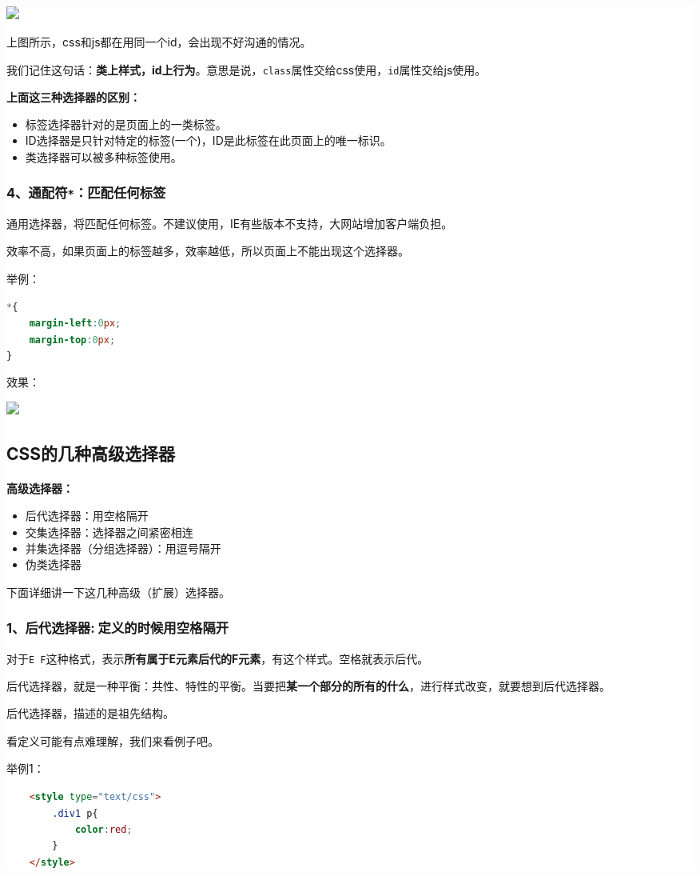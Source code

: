 ![](http://img.smyhvae.com/20170711_1706.png)

上图所示，css和js都在用同一个id，会出现不好沟通的情况。

我们记住这句话：**类上样式，id上行为**。意思是说，`class`属性交给css使用，`id`属性交给js使用。

**上面这三种选择器的区别：**

- 标签选择器针对的是页面上的一类标签。
- ID选择器是只针对特定的标签(一个)，ID是此标签在此页面上的唯一标识。
- 类选择器可以被多种标签使用。

### 4、通配符`*`：匹配任何标签

通用选择器，将匹配任何标签。不建议使用，IE有些版本不支持，大网站增加客户端负担。

效率不高，如果页面上的标签越多，效率越低，所以页面上不能出现这个选择器。

举例：

```css
*{
	margin-left:0px;
	margin-top:0px;
}

```

效果：

![](http://img.smyhvae.com/2015-10-03-css-09.png)

## CSS的几种高级选择器

**高级选择器：**

 - 后代选择器：用空格隔开
 - 交集选择器：选择器之间紧密相连
 - 并集选择器（分组选择器）：用逗号隔开
 - 伪类选择器

下面详细讲一下这几种高级（扩展）选择器。

### 1、后代选择器: 定义的时候用空格隔开

对于`E F`这种格式，表示**所有属于E元素后代的F元素**，有这个样式。空格就表示后代。

后代选择器，就是一种平衡：共性、特性的平衡。当要把**某一个部分的所有的什么**，进行样式改变，就要想到后代选择器。

后代选择器，描述的是祖先结构。

看定义可能有点难理解，我们来看例子吧。

举例1：

```html
	<style type="text/css">
		.div1 p{
			color:red;
		}
	</style>
```
